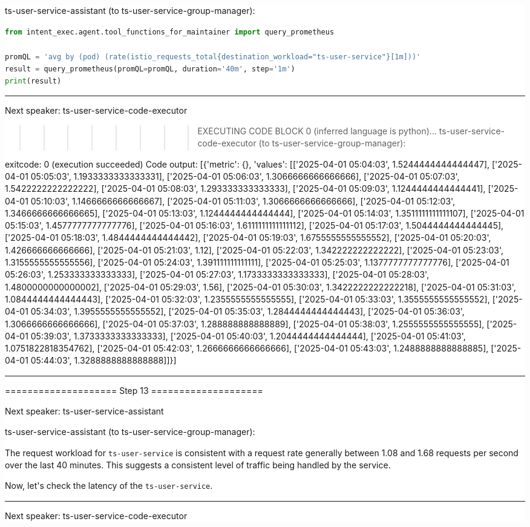 ts-user-service-assistant (to ts-user-service-group-manager):

```python
from intent_exec.agent.tool_functions_for_maintainer import query_prometheus

promQL = 'avg by (pod) (rate(istio_requests_total{destination_workload="ts-user-service"}[1m]))'
result = query_prometheus(promQL=promQL, duration='40m', step='1m')
print(result)
```

--------------------------------------------------------------------------------

Next speaker: ts-user-service-code-executor


>>>>>>>> EXECUTING CODE BLOCK 0 (inferred language is python)...
ts-user-service-code-executor (to ts-user-service-group-manager):

exitcode: 0 (execution succeeded)
Code output: 
[{'metric': {}, 'values': [['2025-04-01 05:04:03', 1.5244444444444447], ['2025-04-01 05:05:03', 1.1933333333333331], ['2025-04-01 05:06:03', 1.3066666666666666], ['2025-04-01 05:07:03', 1.5422222222222222], ['2025-04-01 05:08:03', 1.293333333333333], ['2025-04-01 05:09:03', 1.1244444444444441], ['2025-04-01 05:10:03', 1.1466666666666667], ['2025-04-01 05:11:03', 1.3066666666666666], ['2025-04-01 05:12:03', 1.3466666666666665], ['2025-04-01 05:13:03', 1.1244444444444444], ['2025-04-01 05:14:03', 1.3511111111111107], ['2025-04-01 05:15:03', 1.4577777777777776], ['2025-04-01 05:16:03', 1.6111111111111112], ['2025-04-01 05:17:03', 1.5044444444444445], ['2025-04-01 05:18:03', 1.4844444444444442], ['2025-04-01 05:19:03', 1.6755555555555552], ['2025-04-01 05:20:03', 1.426666666666666], ['2025-04-01 05:21:03', 1.12], ['2025-04-01 05:22:03', 1.342222222222222], ['2025-04-01 05:23:03', 1.3155555555555556], ['2025-04-01 05:24:03', 1.391111111111111], ['2025-04-01 05:25:03', 1.1377777777777776], ['2025-04-01 05:26:03', 1.253333333333333], ['2025-04-01 05:27:03', 1.1733333333333333], ['2025-04-01 05:28:03', 1.4800000000000002], ['2025-04-01 05:29:03', 1.56], ['2025-04-01 05:30:03', 1.3422222222222218], ['2025-04-01 05:31:03', 1.0844444444444443], ['2025-04-01 05:32:03', 1.2355555555555555], ['2025-04-01 05:33:03', 1.3555555555555552], ['2025-04-01 05:34:03', 1.3955555555555552], ['2025-04-01 05:35:03', 1.2844444444444443], ['2025-04-01 05:36:03', 1.3066666666666666], ['2025-04-01 05:37:03', 1.288888888888889], ['2025-04-01 05:38:03', 1.2555555555555555], ['2025-04-01 05:39:03', 1.3733333333333333], ['2025-04-01 05:40:03', 1.2044444444444444], ['2025-04-01 05:41:03', 1.0751822818354762], ['2025-04-01 05:42:03', 1.2666666666666666], ['2025-04-01 05:43:03', 1.2488888888888885], ['2025-04-01 05:44:03', 1.3288888888888888]]}]


--------------------------------------------------------------------------------
==================== Step 13 ====================

Next speaker: ts-user-service-assistant

ts-user-service-assistant (to ts-user-service-group-manager):

The request workload for `ts-user-service` is consistent with a request rate generally between 1.08 and 1.68 requests per second over the last 40 minutes. This suggests a consistent level of traffic being handled by the service.

Now, let's check the latency of the `ts-user-service`.

--------------------------------------------------------------------------------

Next speaker: ts-user-service-code-executor
